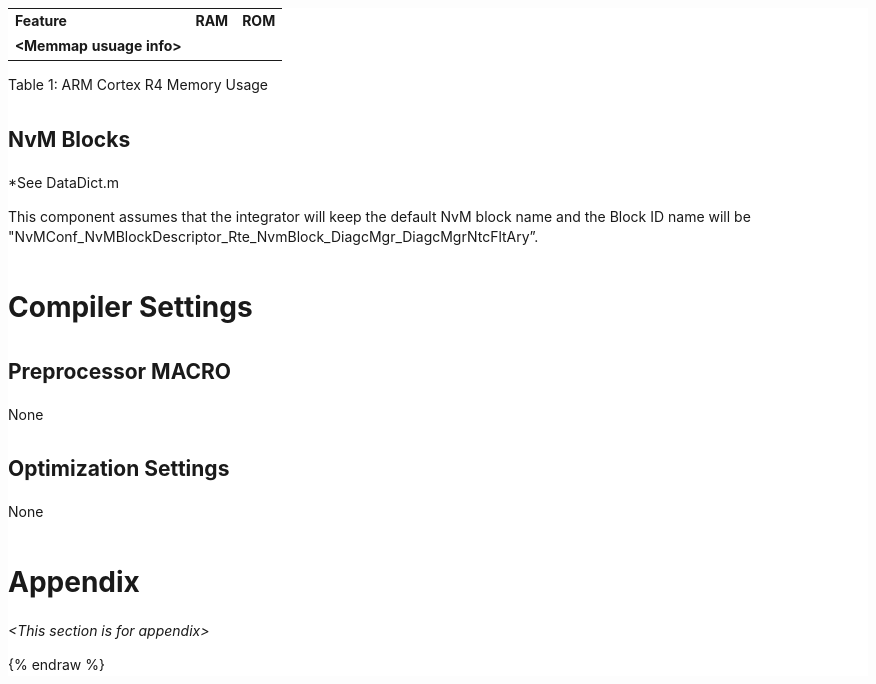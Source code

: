 |                            |         |         |
|----------------------------|---------|---------|
| **Feature**                | **RAM** | **ROM** |
| **\<Memmap usuage info\>** |         |         |

Table 1: ARM Cortex R4 Memory Usage

## NvM Blocks

\*See DataDict.m

This component assumes that the integrator will keep the default NvM
block name and the Block ID name will be
"NvMConf_NvMBlockDescriptor_Rte_NvmBlock_DiagcMgr_DiagcMgrNtcFltAry”.

# Compiler Settings

##  Preprocessor MACRO

None

## Optimization Settings

None

# Appendix

*\<This section is for appendix\>*

{% endraw %}